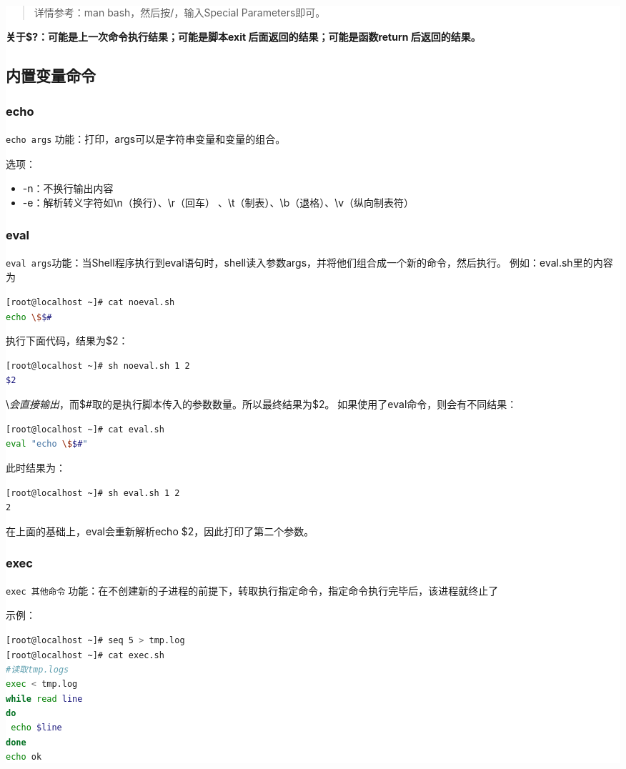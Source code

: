 > 详情参考：man bash，然后按/，输入Special Parameters即可。

**关于$?：可能是上一次命令执行结果；可能是脚本exit 后面返回的结果；可能是函数return 后返回的结果。**

## 内置变量命令
### echo

`echo args`
功能：打印，args可以是字符串变量和变量的组合。

选项：

* -n：不换行输出内容
* -e：解析转义字符如\n（换行）、\r（回车） 、\t（制表）、\b（退格）、\v（纵向制表符）


### eval

`eval args`功能：当Shell程序执行到eval语句时，shell读入参数args，并将他们组合成一个新的命令，然后执行。
例如：eval.sh里的内容为

```bash
[root@localhost ~]# cat noeval.sh 
echo \$$#﻿​
```

执行下面代码，结果为$2：

```bash
[root@localhost ~]# sh noeval.sh 1 2
$2﻿
```

\\$会直接输出$，而$#取的是执行脚本传入的参数数量。所以最终结果为$2。
如果使用了eval命令，则会有不同结果：

```bash
[root@localhost ~]# cat eval.sh 
eval "echo \$$#"﻿​
```

此时结果为：

```bash
[root@localhost ~]# sh eval.sh 1 2 
2﻿​
```

在上面的基础上，eval会重新解析echo $2，因此打印了第二个参数。  

### exec

`exec 其他命令`
功能：在不创建新的子进程的前提下，转取执行指定命令，指定命令执行完毕后，该进程就终止了

示例：

```bash
[root@localhost ~]# seq 5 > tmp.log
[root@localhost ~]# cat exec.sh 
#读取tmp.logs
exec < tmp.log
while read line
do
 echo $line
done
echo ok﻿​
```
